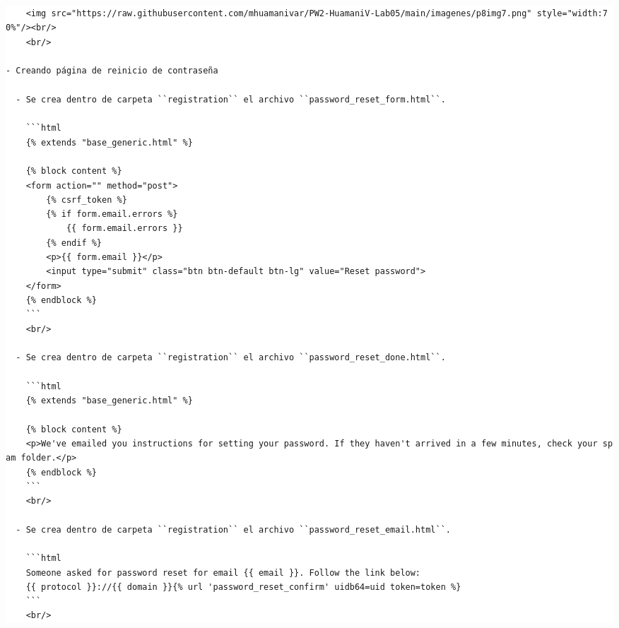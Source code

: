         <img src="https://raw.githubusercontent.com/mhuamanivar/PW2-HuamaniV-Lab05/main/imagenes/p8img7.png" style="width:70%"/><br/>
        <br/>

    - Creando página de reinicio de contraseña
    
      - Se crea dentro de carpeta ``registration`` el archivo ``password_reset_form.html``.

        ```html
        {% extends "base_generic.html" %}

        {% block content %}
        <form action="" method="post">
            {% csrf_token %}
            {% if form.email.errors %}
                {{ form.email.errors }}
            {% endif %}
            <p>{{ form.email }}</p>
            <input type="submit" class="btn btn-default btn-lg" value="Reset password">
        </form>
        {% endblock %}
        ```
        <br/>

      - Se crea dentro de carpeta ``registration`` el archivo ``password_reset_done.html``.

        ```html
        {% extends "base_generic.html" %}

        {% block content %}
        <p>We've emailed you instructions for setting your password. If they haven't arrived in a few minutes, check your spam folder.</p>
        {% endblock %}
        ```
        <br/>
        
      - Se crea dentro de carpeta ``registration`` el archivo ``password_reset_email.html``.

        ```html
        Someone asked for password reset for email {{ email }}. Follow the link below:
        {{ protocol }}://{{ domain }}{% url 'password_reset_confirm' uidb64=uid token=token %}
        ```
        <br/>
      